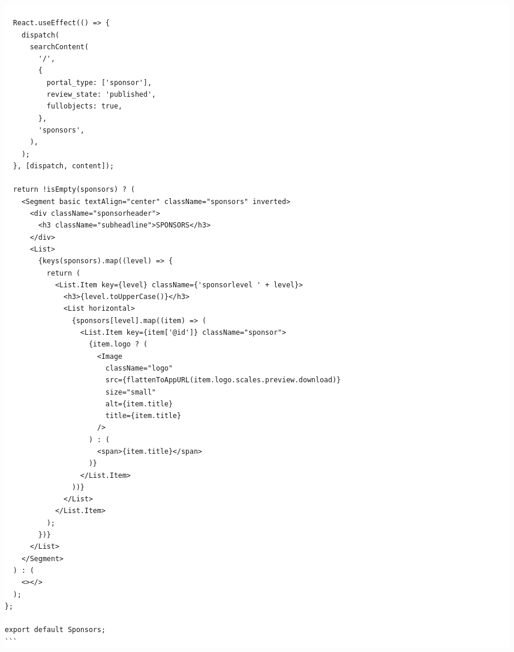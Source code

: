 ````{dropdown} Complete code of the Sponsors component

  React.useEffect(() => {
    dispatch(
      searchContent(
        '/',
        {
          portal_type: ['sponsor'],
          review_state: 'published',
          fullobjects: true,
        },
        'sponsors',
      ),
    );
  }, [dispatch, content]);

  return !isEmpty(sponsors) ? (
    <Segment basic textAlign="center" className="sponsors" inverted>
      <div className="sponsorheader">
        <h3 className="subheadline">SPONSORS</h3>
      </div>
      <List>
        {keys(sponsors).map((level) => {
          return (
            <List.Item key={level} className={'sponsorlevel ' + level}>
              <h3>{level.toUpperCase()}</h3>
              <List horizontal>
                {sponsors[level].map((item) => (
                  <List.Item key={item['@id']} className="sponsor">
                    {item.logo ? (
                      <Image
                        className="logo"
                        src={flattenToAppURL(item.logo.scales.preview.download)}
                        size="small"
                        alt={item.title}
                        title={item.title}
                      />
                    ) : (
                      <span>{item.title}</span>
                    )}
                  </List.Item>
                ))}
              </List>
            </List.Item>
          );
        })}
      </List>
    </Segment>
  ) : (
    <></>
  );
};

export default Sponsors;
```
````
